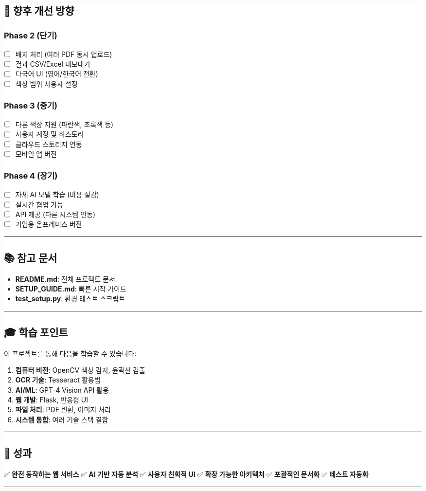 ## 🔮 향후 개선 방향

### Phase 2 (단기)
- [ ] 배치 처리 (여러 PDF 동시 업로드)
- [ ] 결과 CSV/Excel 내보내기
- [ ] 다국어 UI (영어/한국어 전환)
- [ ] 색상 범위 사용자 설정

### Phase 3 (중기)
- [ ] 다른 색상 지원 (파란색, 초록색 등)
- [ ] 사용자 계정 및 히스토리
- [ ] 클라우드 스토리지 연동
- [ ] 모바일 앱 버전

### Phase 4 (장기)
- [ ] 자체 AI 모델 학습 (비용 절감)
- [ ] 실시간 협업 기능
- [ ] API 제공 (다른 시스템 연동)
- [ ] 기업용 온프레미스 버전

---

## 📚 참고 문서

- **README.md**: 전체 프로젝트 문서
- **SETUP_GUIDE.md**: 빠른 시작 가이드
- **test_setup.py**: 환경 테스트 스크립트

---

## 🎓 학습 포인트

이 프로젝트를 통해 다음을 학습할 수 있습니다:

1. **컴퓨터 비전**: OpenCV 색상 감지, 윤곽선 검출
2. **OCR 기술**: Tesseract 활용법
3. **AI/ML**: GPT-4 Vision API 활용
4. **웹 개발**: Flask, 반응형 UI
5. **파일 처리**: PDF 변환, 이미지 처리
6. **시스템 통합**: 여러 기술 스택 결합

---

## 👏 성과

✅ **완전 동작하는 웹 서비스**
✅ **AI 기반 자동 분석**
✅ **사용자 친화적 UI**
✅ **확장 가능한 아키텍처**
✅ **포괄적인 문서화**
✅ **테스트 자동화**

---
